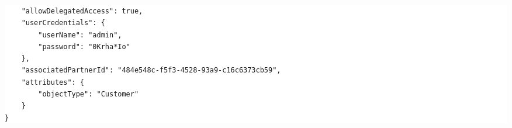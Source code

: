 ```http
    "allowDelegatedAccess": true,
    "userCredentials": {
        "userName": "admin",
        "password": "0Krha*Io"
    },
    "associatedPartnerId": "484e548c-f5f3-4528-93a9-c16c6373cb59",
    "attributes": {
        "objectType": "Customer"
    }
}
```